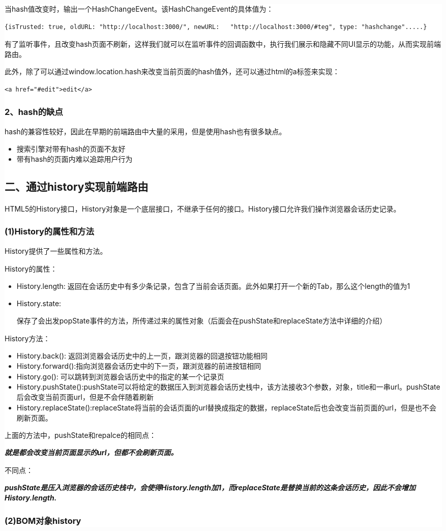 
 当hash值改变时，输出一个HashChangeEvent。该HashChangeEvent的具体值为：


 ```
 {isTrusted: true, oldURL: "http://localhost:3000/", newURL:   "http://localhost:3000/#teg", type: "hashchange".....}
 ```


 有了监听事件，且改变hash页面不刷新，这样我们就可以在监听事件的回调函数中，执行我们展示和隐藏不同UI显示的功能，从而实现前端路由。

 此外，除了可以通过window.location.hash来改变当前页面的hash值外，还可以通过html的a标签来实现：


 ```
 <a href="#edit">edit</a>
 ```


 ### 2、hash的缺点

 hash的兼容性较好，因此在早期的前端路由中大量的采用，但是使用hash也有很多缺点。

 * 搜索引擎对带有hash的页面不友好
 * 带有hash的页面内难以追踪用户行为

 二、通过history实现前端路由
 -----------------

 HTML5的History接口，History对象是一个底层接口，不继承于任何的接口。History接口允许我们操作浏览器会话历史记录。

 ### (1)History的属性和方法

 History提供了一些属性和方法。

 History的属性：

 * History.length: 返回在会话历史中有多少条记录，包含了当前会话页面。此外如果打开一个新的Tab，那么这个length的值为1
 * History.state:  

     保存了会出发popState事件的方法，所传递过来的属性对象（后面会在pushState和replaceState方法中详细的介绍）


 History方法：

 * History.back(): 返回浏览器会话历史中的上一页，跟浏览器的回退按钮功能相同
 * History.forward():指向浏览器会话历史中的下一页，跟浏览器的前进按钮相同
 * History.go(): 可以跳转到浏览器会话历史中的指定的某一个记录页
 * History.pushState():pushState可以将给定的数据压入到浏览器会话历史栈中，该方法接收3个参数，对象，title和一串url。pushState后会改变当前页面url，但是不会伴随着刷新
 * History.replaceState():replaceState将当前的会话页面的url替换成指定的数据，replaceState后也会改变当前页面的url，但是也不会刷新页面。

 上面的方法中，pushState和repalce的相同点：

 **_就是都会改变当前页面显示的url，但都不会刷新页面。_**

 不同点：

 **_pushState是压入浏览器的会话历史栈中，会使得History.length加1，而replaceState是替换当前的这条会话历史，因此不会增加History.length._**

 ### (2)BOM对象history
